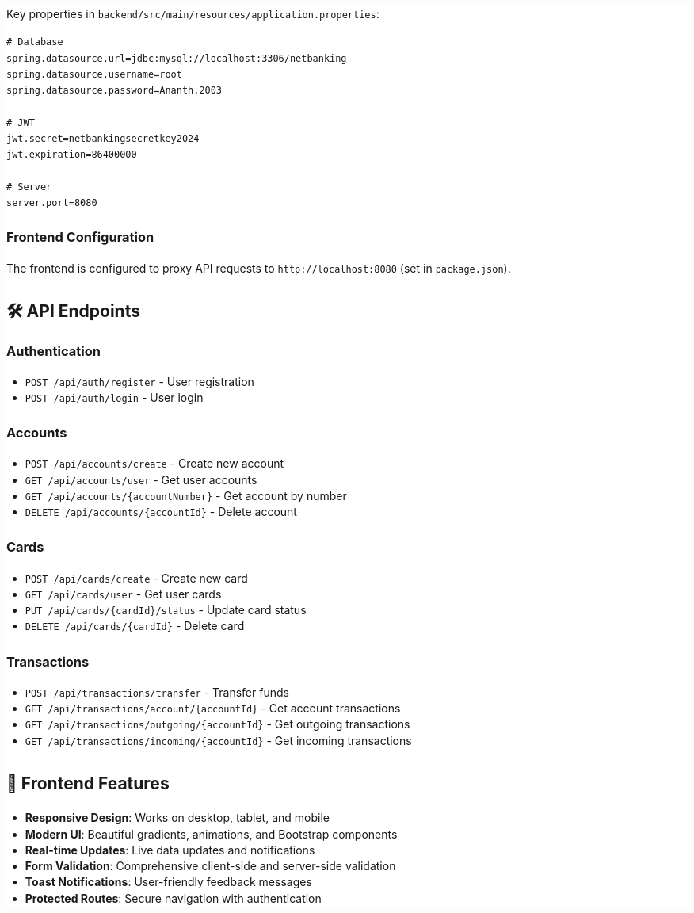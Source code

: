 Key properties in `backend/src/main/resources/application.properties`:

```properties
# Database
spring.datasource.url=jdbc:mysql://localhost:3306/netbanking
spring.datasource.username=root
spring.datasource.password=Ananth.2003

# JWT
jwt.secret=netbankingsecretkey2024
jwt.expiration=86400000

# Server
server.port=8080
```

### Frontend Configuration

The frontend is configured to proxy API requests to `http://localhost:8080` (set in `package.json`).

## 🛠️ API Endpoints

### Authentication
- `POST /api/auth/register` - User registration
- `POST /api/auth/login` - User login

### Accounts
- `POST /api/accounts/create` - Create new account
- `GET /api/accounts/user` - Get user accounts
- `GET /api/accounts/{accountNumber}` - Get account by number
- `DELETE /api/accounts/{accountId}` - Delete account

### Cards
- `POST /api/cards/create` - Create new card
- `GET /api/cards/user` - Get user cards
- `PUT /api/cards/{cardId}/status` - Update card status
- `DELETE /api/cards/{cardId}` - Delete card

### Transactions
- `POST /api/transactions/transfer` - Transfer funds
- `GET /api/transactions/account/{accountId}` - Get account transactions
- `GET /api/transactions/outgoing/{accountId}` - Get outgoing transactions
- `GET /api/transactions/incoming/{accountId}` - Get incoming transactions

## 🎨 Frontend Features

- **Responsive Design**: Works on desktop, tablet, and mobile
- **Modern UI**: Beautiful gradients, animations, and Bootstrap components
- **Real-time Updates**: Live data updates and notifications
- **Form Validation**: Comprehensive client-side and server-side validation
- **Toast Notifications**: User-friendly feedback messages
- **Protected Routes**: Secure navigation with authentication
